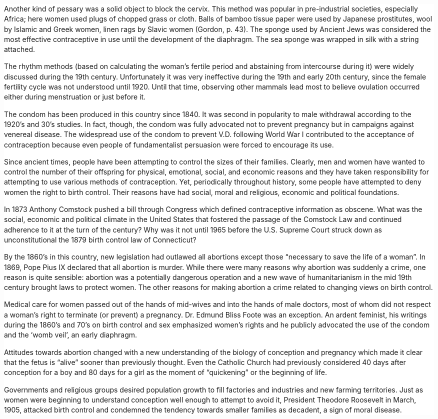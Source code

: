 Another kind of pessary was a solid object to block the cervix. This method was popular in pre-industrial societies, especially Africa; here women used plugs of chopped grass or cloth. Balls of bamboo tissue paper were used by Japanese prostitutes, wool by Islamic and Greek women, linen rags by Slavic women (Gordon, p. 43). The sponge used by Ancient Jews was considered the most effective contraceptive in use until the development of the diaphragm. The sea sponge was wrapped in silk with a string attached.
</p>
<p>
The rhythm methods (based on calculating the woman’s fertile period and abstaining from intercourse during it) were widely discussed during the 19th century. Unfortunately it was very ineffective during the 19th and early 20th century, since the female fertility cycle was not understood until 1920. Until that time, observing other mammals lead most to believe ovulation occurred either during menstruation or just before it.
</p>
<p>
The condom has been produced in this country since 1840. It was second in popularity to male withdrawal according to the 1920’s and 30’s studies. In fact, though, the condom was fully advocated not to prevent pregnancy but in campaigns against venereal disease. The widespread use of the condom to prevent V.D. following World War I contributed to the acceptance of contraception because even people of fundamentalist persuasion were forced to encourage its use.
</p>
<p>
Since ancient times, people have been attempting to control the sizes of their families. Clearly, men and women have wanted to control the number of their offspring for physical, emotional, social, and economic reasons and they have taken responsibility for attempting to use various methods of contraception. Yet, periodically throughout history, some people have attempted to deny women the right to birth control. Their reasons have had social, moral and religious, economic and political foundations.
</p>
<p>
In 1873 Anthony Comstock pushed a bill through Congress which defined contraceptive information as obscene. What was the social, economic and political climate in the United States that fostered the passage of the Comstock Law and continued adherence to it at the turn of the century? Why was it not until 1965 before the U.S. Supreme Court struck down as unconstitutional the 1879 birth control law of Connecticut?
</p>
<p>
By the 1860’s in this country, new legislation had outlawed all abortions except those “necessary to save the life of a woman”. In 1869, Pope Pius IX declared that all abortion is murder. While there were many reasons why abortion was suddenly a crime, one reason is quite sensible: abortion was a potentially dangerous operation and a new wave of humanitarianism in the mid 19th century brought laws to protect women. The other reasons for making abortion a crime related to changing views on birth control.
</p>
<p>
Medical care for women passed out of the hands of mid-wives and into the hands of male doctors, most of whom did not respect a woman’s right to terminate (or prevent) a pregnancy. Dr. Edmund Bliss Foote was an exception. An ardent feminist, his writings during the 1860’s and 70’s on birth control and sex emphasized women’s rights and he publicly advocated the use of the condom and the ‘womb veil’, an early diaphragm.
</p>
<p>
Attitudes towards abortion changed with a new understanding of the biology of conception and pregnancy which made it clear that the fetus is “alive” sooner than previously thought. Even the Catholic Church had previously considered 40 days after conception for a boy and 80 days for a girl as the moment of “quickening” or the beginning of life.
</p>
<p>
Governments and religious groups desired population growth to fill factories and industries and new farming territories. Just as women were beginning to understand conception well enough to attempt to avoid it, President Theodore Roosevelt in March, 1905, attacked birth control and condemned the tendency towards smaller families as decadent, a sign of moral disease.
</p>
<p>